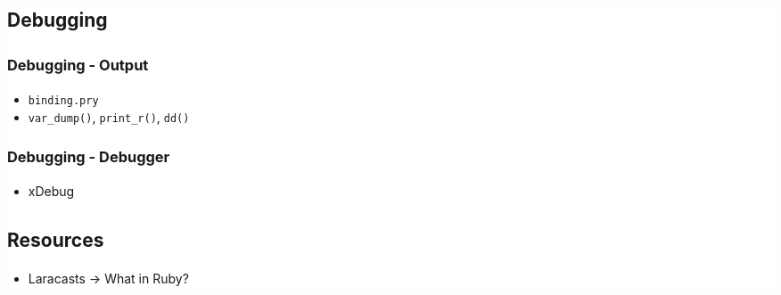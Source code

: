 ## Debugging

### Debugging - Output

- `binding.pry`
- `var_dump()`, `print_r()`, `dd()`

### Debugging - Debugger

- xDebug

## Resources

- Laracasts → What in Ruby?
